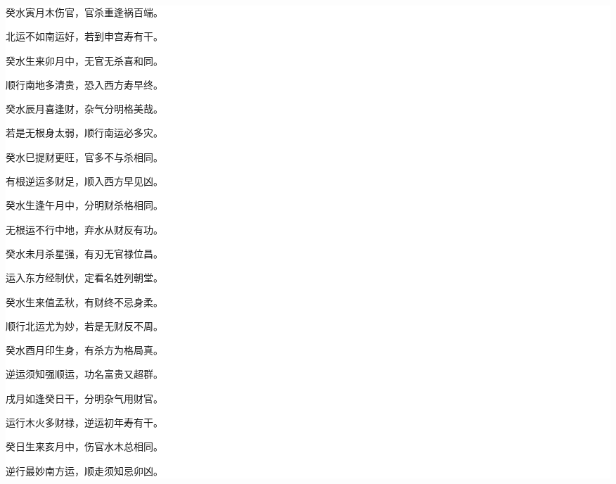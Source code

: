 癸水寅月木伤官，官杀重逢祸百端。

北运不如南运好，若到申宫寿有干。

癸水生来卯月中，无官无杀喜和同。

顺行南地多清贵，恐入西方寿早终。

癸水辰月喜逢财，杂气分明格美哉。

若是无根身太弱，顺行南运必多灾。

癸水巳提财更旺，官多不与杀相同。

有根逆运多财足，顺入西方早见凶。

癸水生逢午月中，分明财杀格相同。

无根运不行中地，弃水从财反有功。

癸水未月杀星强，有刃无官禄位昌。

运入东方经制伏，定看名姓列朝堂。

癸水生来值孟秋，有财终不忌身柔。

顺行北运尤为妙，若是无财反不周。

癸水酉月印生身，有杀方为格局真。

逆运须知强顺运，功名富贵又超群。

戌月如逢癸日干，分明杂气用财官。

运行木火多财禄，逆运初年寿有干。

癸日生来亥月中，伤官水木总相同。

逆行最妙南方运，顺走须知忌卯凶。

